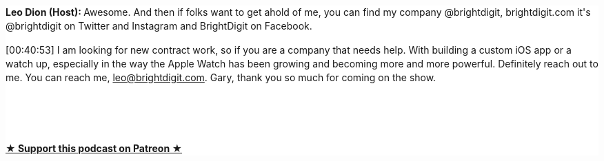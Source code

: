 <strong>Leo Dion (Host): </strong>Awesome. And then if folks want to get ahold of me, you can find my company @brightdigit, brightdigit.com it's @brightdigit on Twitter and Instagram and BrightDigit on Facebook.</p><p>[00:40:53] I am looking for new contract work, so if you are a company that needs help. With building a custom iOS app or a watch up, especially in the way the Apple Watch has been growing and becoming more and more powerful. Definitely reach out to me. You can reach me, leo@brightdigit.com. Gary, thank you so much for coming on the show.</p><p><br></p><p><br></p><p><strong><a href="https://www.patreon.com/empowerappsshow" rel="payment" title="★ Support this podcast on Patreon ★">★ Support this podcast on Patreon ★</a></strong></p>
      
